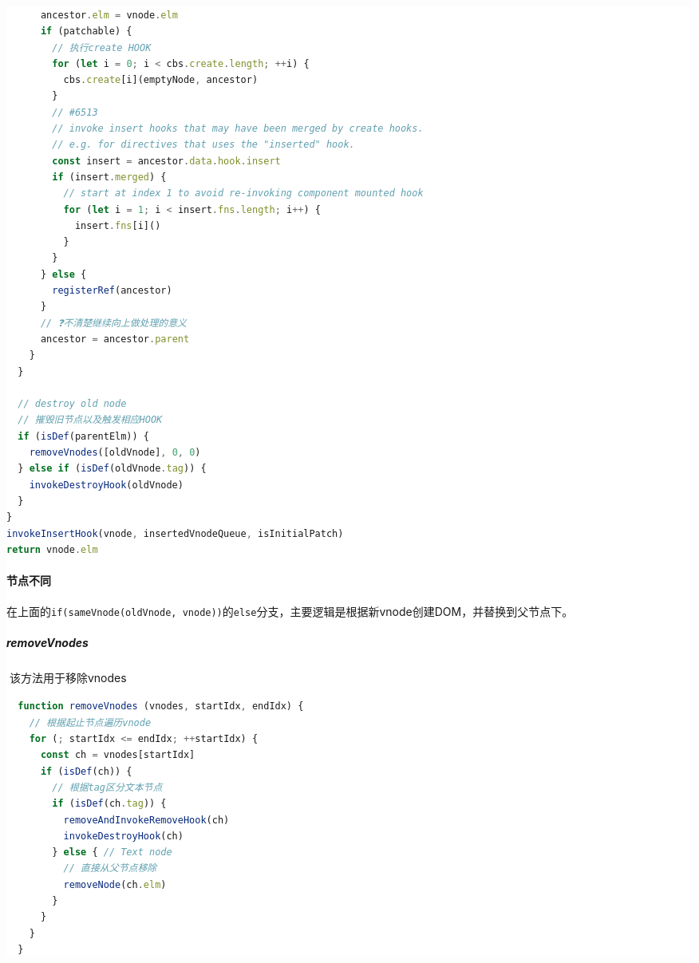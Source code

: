 ```javascript
      ancestor.elm = vnode.elm
      if (patchable) {
        // 执行create HOOK
        for (let i = 0; i < cbs.create.length; ++i) {
          cbs.create[i](emptyNode, ancestor)
        }
        // #6513
        // invoke insert hooks that may have been merged by create hooks.
        // e.g. for directives that uses the "inserted" hook.
        const insert = ancestor.data.hook.insert
        if (insert.merged) {
          // start at index 1 to avoid re-invoking component mounted hook
          for (let i = 1; i < insert.fns.length; i++) {
            insert.fns[i]()
          }
        }
      } else {
        registerRef(ancestor)
      }
      // ❓不清楚继续向上做处理的意义
      ancestor = ancestor.parent
    }
  }

  // destroy old node
  // 摧毁旧节点以及触发相应HOOK
  if (isDef(parentElm)) {
    removeVnodes([oldVnode], 0, 0)
  } else if (isDef(oldVnode.tag)) {
    invokeDestroyHook(oldVnode)
  }
}
invokeInsertHook(vnode, insertedVnodeQueue, isInitialPatch)
return vnode.elm
```

#### 节点不同

​		在上面的`if(sameVnode(oldVnode, vnode))`的`else`分支，主要逻辑是根据新vnode创建DOM，并替换到父节点下。

##### removeVnodes

​		该方法用于移除vnodes

```javascript
  function removeVnodes (vnodes, startIdx, endIdx) {
    // 根据起止节点遍历vnode
    for (; startIdx <= endIdx; ++startIdx) {
      const ch = vnodes[startIdx]
      if (isDef(ch)) {
        // 根据tag区分文本节点
        if (isDef(ch.tag)) {
          removeAndInvokeRemoveHook(ch)
          invokeDestroyHook(ch)
        } else { // Text node
          // 直接从父节点移除
          removeNode(ch.elm)
        }
      }
    }
  }
```
